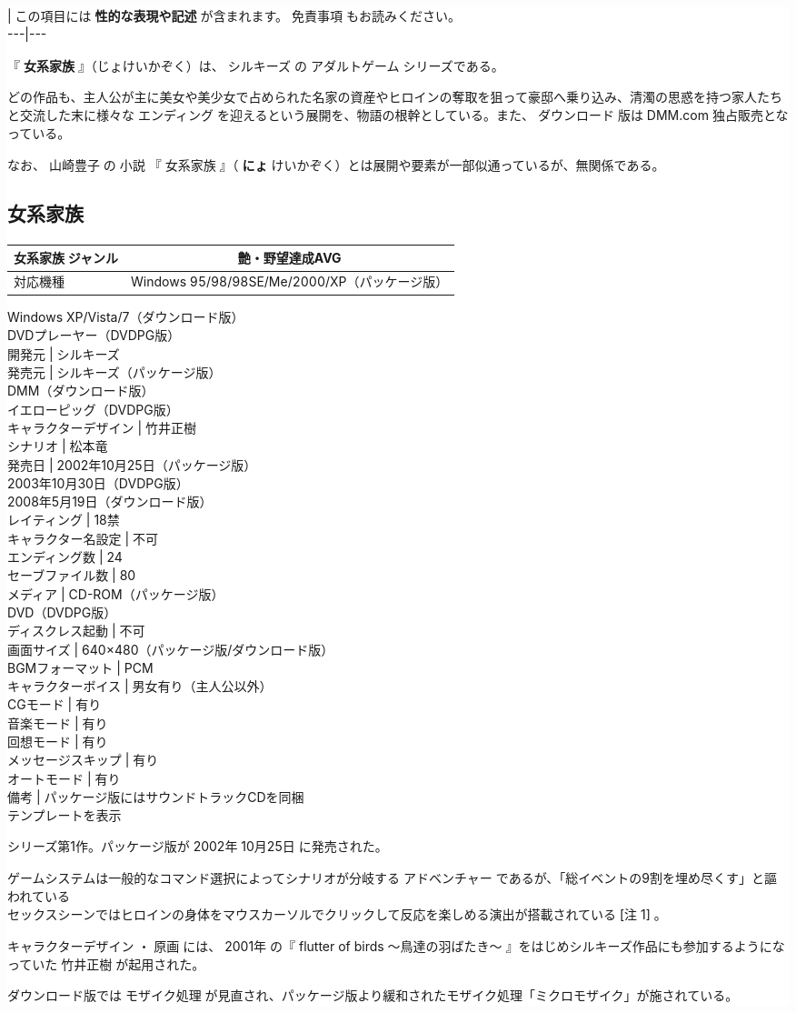 |  この項目には **性的な表現や記述** が含まれます。  免責事項  もお読みください。  
---|---  
  
『 **女系家族** 』（じょけいかぞく）は、  シルキーズ  の  アダルトゲーム  シリーズである。

どの作品も、主人公が主に美女や美少女で占められた名家の資産やヒロインの奪取を狙って豪邸へ乗り込み、清濁の思惑を持つ家人たちと交流した末に様々な
エンディング  を迎えるという展開を、物語の根幹としている。また、  ダウンロード  版は  DMM.com  独占販売となっている。

なお、  山崎豊子  の  小説  『  女系家族  』（ **にょ** けいかぞく）とは展開や要素が一部似通っているが、無関係である。

##  女系家族  

女系家族  ジャンル  |  艶・野望達成AVG   
---|---  
対応機種  |  Windows 95/98/98SE/Me/2000/XP（パッケージ版）   
Windows XP/Vista/7（ダウンロード版）  
DVDプレーヤー（DVDPG版）  
開発元  |  シルキーズ   
発売元  |  シルキーズ（パッケージ版）   
DMM（ダウンロード版）  
イエローピッグ（DVDPG版）  
キャラクターデザイン  |  竹井正樹   
シナリオ  |  松本竜   
発売日  |  2002年10月25日（パッケージ版）   
2003年10月30日（DVDPG版）  
2008年5月19日（ダウンロード版）  
レイティング  |  18禁   
キャラクター名設定  |  不可   
エンディング数  |  24   
セーブファイル数  |  80   
メディア  |  CD-ROM（パッケージ版）   
DVD（DVDPG版）  
ディスクレス起動  |  不可   
画面サイズ  |  640×480（パッケージ版/ダウンロード版）   
BGMフォーマット  |  PCM   
キャラクターボイス  |  男女有り（主人公以外）   
CGモード  |  有り   
音楽モード  |  有り   
回想モード  |  有り   
メッセージスキップ  |  有り   
オートモード  |  有り   
備考  |  パッケージ版にはサウンドトラックCDを同梱   
テンプレートを表示  
  
シリーズ第1作。パッケージ版が  2002年  10月25日  に発売された。

ゲームシステムは一般的なコマンド選択によってシナリオが分岐する  アドベンチャー  であるが、「総イベントの9割を埋め尽くす」と謳われている  
セックスシーンではヒロインの身体をマウスカーソルでクリックして反応を楽しめる演出が搭載されている  [注 1]  。

キャラクターデザイン  ・  原画  には、  2001年  の『  flutter of birds 〜鳥達の羽ばたき〜
』をはじめシルキーズ作品にも参加するようになっていた  竹井正樹  が起用された。

ダウンロード版では  モザイク処理  が見直され、パッケージ版より緩和されたモザイク処理「ミクロモザイク」が施されている。
